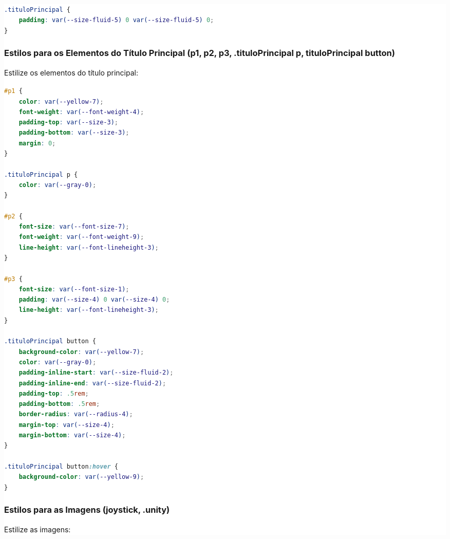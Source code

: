 
```css
.tituloPrincipal {
    padding: var(--size-fluid-5) 0 var(--size-fluid-5) 0;
}


```
### **Estilos para os Elementos do Título Principal (p1, p2, p3, .tituloPrincipal p, tituloPrincipal button)**
Estilize os elementos do título principal:


```css
#p1 {
    color: var(--yellow-7);
    font-weight: var(--font-weight-4);
    padding-top: var(--size-3);
    padding-bottom: var(--size-3);
    margin: 0;
}

.tituloPrincipal p {
    color: var(--gray-0);
}

#p2 {
    font-size: var(--font-size-7);
    font-weight: var(--font-weight-9);
    line-height: var(--font-lineheight-3);
}

#p3 {
    font-size: var(--font-size-1);
    padding: var(--size-4) 0 var(--size-4) 0;
    line-height: var(--font-lineheight-3);
}

.tituloPrincipal button {
    background-color: var(--yellow-7);
    color: var(--gray-0);
    padding-inline-start: var(--size-fluid-2);
    padding-inline-end: var(--size-fluid-2);
    padding-top: .5rem;
    padding-bottom: .5rem;
    border-radius: var(--radius-4);
    margin-top: var(--size-4);
    margin-bottom: var(--size-4);
}

.tituloPrincipal button:hover {
    background-color: var(--yellow-9);
}

```
### **Estilos para as Imagens (joystick, .unity)**
Estilize as imagens:
